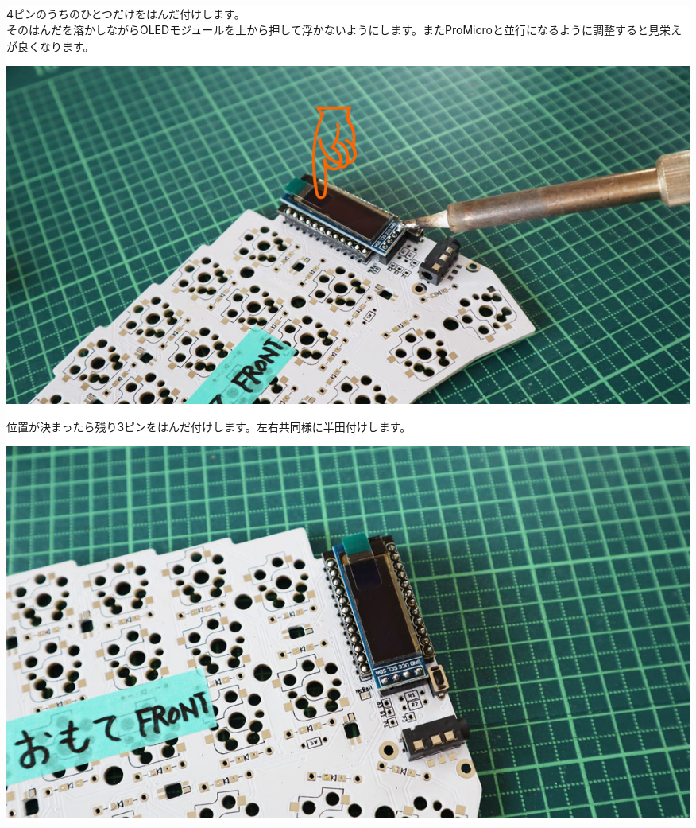 4ピンのうちのひとつだけをはんだ付けします。  
そのはんだを溶かしながらOLEDモジュールを上から押して浮かないようにします。またProMicroと並行になるように調整すると見栄えが良くなります。


![71](images/yw071.jpg)

位置が決まったら残り3ピンをはんだ付けします。左右共同様に半田付けします。

![72](images/yw072.jpg)
